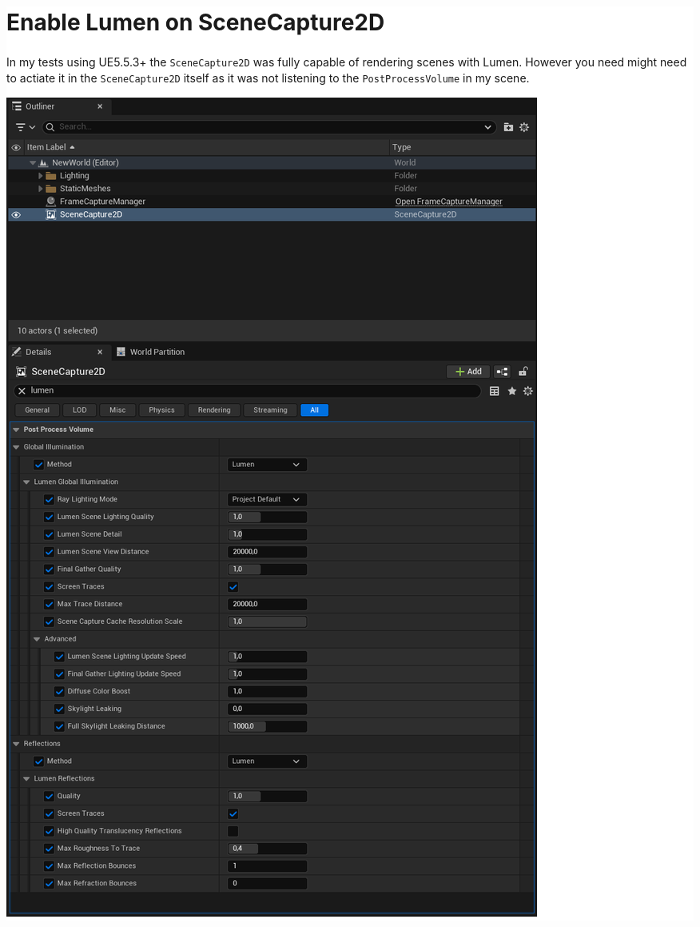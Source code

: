 
#
# Enable Lumen on SceneCapture2D
In my tests using UE5.5.3+ the `SceneCapture2D` was fully capable of rendering scenes with Lumen. However you need might need to actiate it in the `SceneCapture2D` itself as it was not listening to the `PostProcessVolume` in my scene.

![](https://github.com/TimmHess/UnrealImageCapture/blob/master/gfx/Activate_Lumen.png)


